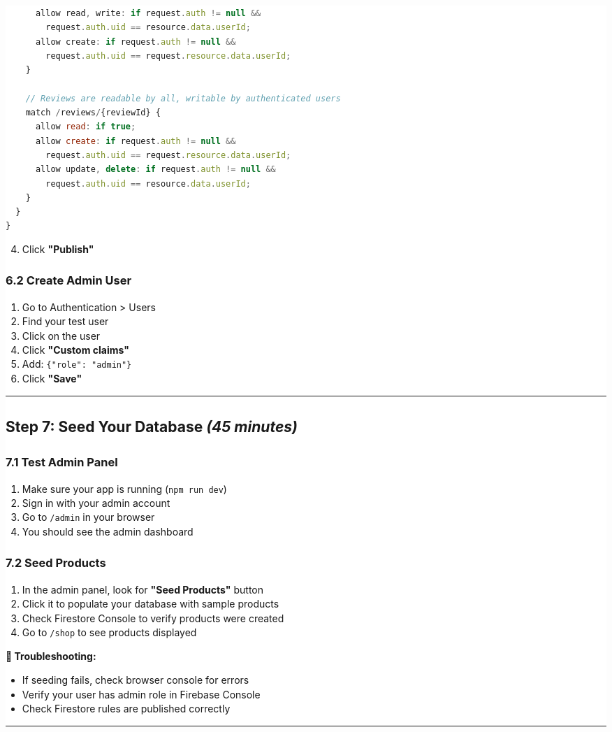 ```javascript
      allow read, write: if request.auth != null && 
        request.auth.uid == resource.data.userId;
      allow create: if request.auth != null && 
        request.auth.uid == request.resource.data.userId;
    }
    
    // Reviews are readable by all, writable by authenticated users
    match /reviews/{reviewId} {
      allow read: if true;
      allow create: if request.auth != null && 
        request.auth.uid == request.resource.data.userId;
      allow update, delete: if request.auth != null && 
        request.auth.uid == resource.data.userId;
    }
  }
}
```

4. Click **"Publish"**

### 6.2 Create Admin User
1. Go to Authentication > Users
2. Find your test user
3. Click on the user
4. Click **"Custom claims"**
5. Add: `{"role": "admin"}`
6. Click **"Save"**

---

## **Step 7: Seed Your Database** *(45 minutes)*

### 7.1 Test Admin Panel
1. Make sure your app is running (`npm run dev`)
2. Sign in with your admin account
3. Go to `/admin` in your browser
4. You should see the admin dashboard

### 7.2 Seed Products
1. In the admin panel, look for **"Seed Products"** button
2. Click it to populate your database with sample products
3. Check Firestore Console to verify products were created
4. Go to `/shop` to see products displayed

**🚨 Troubleshooting:**
- If seeding fails, check browser console for errors
- Verify your user has admin role in Firebase Console
- Check Firestore rules are published correctly

---
